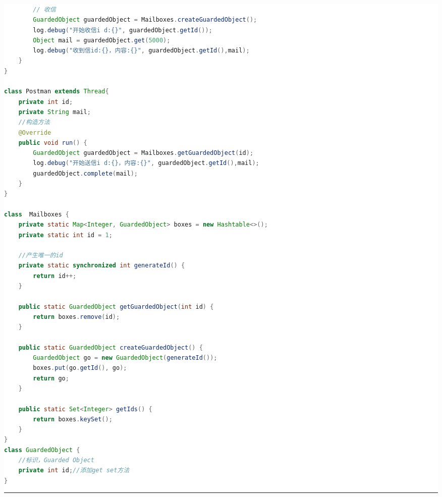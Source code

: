 ```java
        // 收信
        GuardedObject guardedObject = Mailboxes.createGuardedObject();
        log.debug("开始收信i d:{}", guardedObject.getId());
        Object mail = guardedObject.get(5000);
        log.debug("收到信id:{}，内容:{}", guardedObject.getId(),mail);
    }
}

class Postman extends Thread{
    private int id;
    private String mail;
    //构造方法
    @Override
    public void run() {
        GuardedObject guardedObject = Mailboxes.getGuardedObject(id);
        log.debug("开始送信i d:{}，内容:{}", guardedObject.getId(),mail);
        guardedObject.complete(mail);
    }
}

class  Mailboxes {
    private static Map<Integer, GuardedObject> boxes = new Hashtable<>();
    private static int id = 1;

    //产生唯一的id
    private static synchronized int generateId() {
        return id++;
    }

    public static GuardedObject getGuardedObject(int id) {
        return boxes.remove(id);
    }

    public static GuardedObject createGuardedObject() {
        GuardedObject go = new GuardedObject(generateId());
        boxes.put(go.getId(), go);
        return go;
    }

    public static Set<Integer> getIds() {
        return boxes.keySet();
    }
}
class GuardedObject {
    //标识，Guarded Object
    private int id;//添加get set方法
}
```



****
